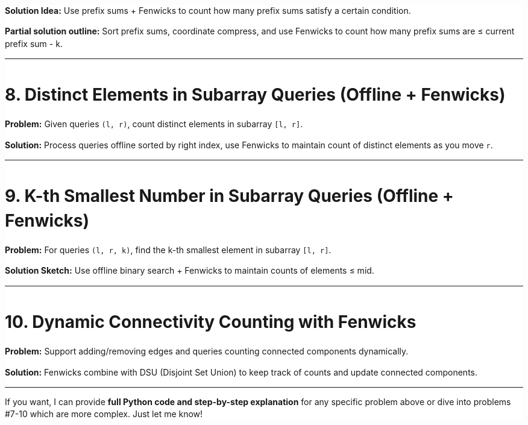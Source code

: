 **Solution Idea:**
Use prefix sums + Fenwicks to count how many prefix sums satisfy a certain condition.

**Partial solution outline:**
Sort prefix sums, coordinate compress, and use Fenwicks to count how many prefix sums are ≤ current prefix sum - k.

---

# 8. Distinct Elements in Subarray Queries (Offline + Fenwicks)

**Problem:**
Given queries `(l, r)`, count distinct elements in subarray `[l, r]`.

**Solution:**
Process queries offline sorted by right index, use Fenwicks to maintain count of distinct elements as you move `r`.

---

# 9. K-th Smallest Number in Subarray Queries (Offline + Fenwicks)

**Problem:**
For queries `(l, r, k)`, find the k-th smallest element in subarray `[l, r]`.

**Solution Sketch:**
Use offline binary search + Fenwicks to maintain counts of elements ≤ mid.

---

# 10. Dynamic Connectivity Counting with Fenwicks

**Problem:**
Support adding/removing edges and queries counting connected components dynamically.

**Solution:**
Fenwicks combine with DSU (Disjoint Set Union) to keep track of counts and update connected components.

---

If you want, I can provide **full Python code and step-by-step explanation** for any specific problem above or dive into problems #7-10 which are more complex. Just let me know!
